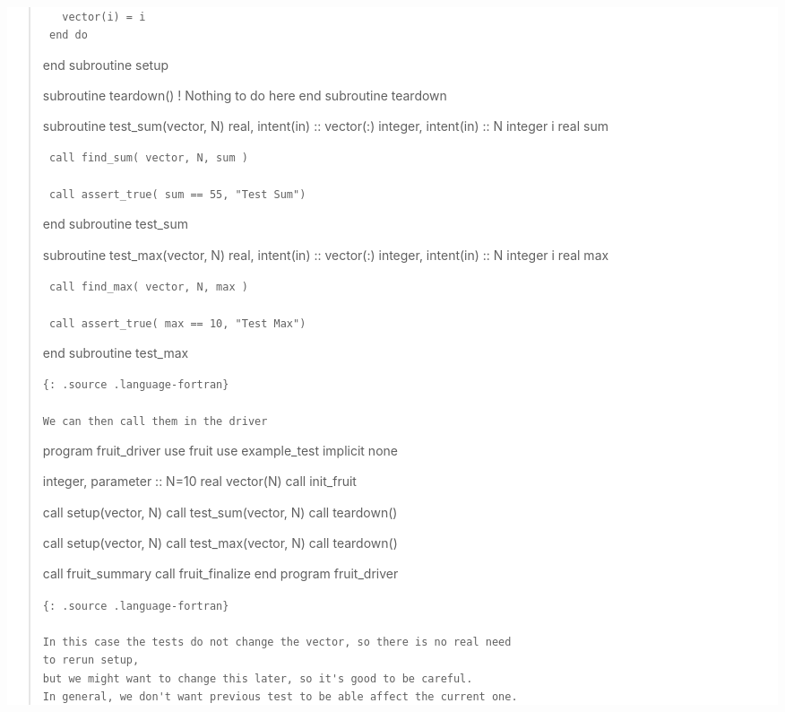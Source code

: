 >        vector(i) = i
>      end do
>    end subroutine setup
>
>    subroutine teardown()
>      ! Nothing to do here
>    end subroutine teardown
>
>
>    subroutine test_sum(vector, N)
>      real, intent(in) :: vector(:)
>      integer, intent(in) :: N
>      integer i
>      real sum
>
>      call find_sum( vector, N, sum )
>
>      call assert_true( sum == 55, "Test Sum")
>    end subroutine test_sum
>
>
>    subroutine test_max(vector, N)
>      real, intent(in) :: vector(:)
>      integer, intent(in) :: N
>      integer i
>      real max
>
>      call find_max( vector, N, max )
>
>      call assert_true( max == 10, "Test Max")
>    end subroutine test_max
>~~~
>{: .source .language-fortran}
>
> We can then call them in the driver
>~~~
>program fruit_driver
>  use fruit
>  use example_test
>  implicit none
>
>  integer, parameter :: N=10
>  real vector(N)
>  call init_fruit
>
>  call setup(vector, N)
>  call test_sum(vector, N)
>  call teardown()
>
>  call setup(vector, N)
>  call test_max(vector, N)
>  call teardown()
>
>  call fruit_summary
>  call fruit_finalize
>end program fruit_driver
>~~~
>{: .source .language-fortran}
>
> In this case the tests do not change the vector, so there is no real need
> to rerun setup,
> but we might want to change this later, so it's good to be careful.
> In general, we don't want previous test to be able affect the current one.
>